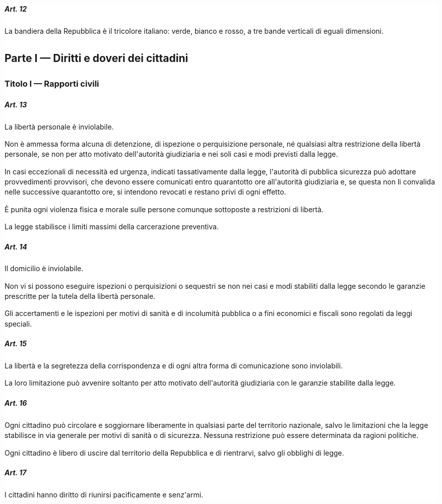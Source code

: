 ##### Art. 12

La bandiera della Repubblica è il tricolore italiano: verde, bianco e rosso, a tre bande verticali di eguali dimensioni.

## Parte I — Diritti e doveri dei cittadini

### Titolo I — Rapporti civili

##### Art. 13

La libertà personale è inviolabile.

Non è ammessa forma alcuna di detenzione, di ispezione o perquisizione personale, né qualsiasi altra restrizione della libertà personale, se non per atto motivato dell'autorità giudiziaria e nei soli casi e modi previsti dalla legge.

In casi eccezionali di necessità ed urgenza, indicati tassativamente dalla legge, l'autorità di pubblica sicurezza può adottare provvedimenti provvisori, che devono essere comunicati entro quarantotto ore all'autorità giudiziaria e, se questa non li convalida nelle successive quarantotto ore, si intendono revocati e restano privi di ogni effetto.

È punita ogni violenza fisica e morale sulle persone comunque sottoposte a restrizioni di libertà.

La legge stabilisce i limiti massimi della carcerazione preventiva.

##### Art. 14

Il domicilio è inviolabile.

Non vi si possono eseguire ispezioni o perquisizioni o sequestri se non nei casi e modi stabiliti dalla legge secondo le garanzie prescritte per la tutela della libertà personale.

Gli accertamenti e le ispezioni per motivi di sanità e di incolumità pubblica o a fini economici e fiscali sono regolati da leggi speciali.

##### Art. 15

La libertà e la segretezza della corrispondenza e di ogni altra forma di comunicazione sono inviolabili.

La loro limitazione può avvenire soltanto per atto motivato dell'autorità giudiziaria con le garanzie stabilite dalla legge.

##### Art. 16

Ogni cittadino può circolare e soggiornare liberamente in qualsiasi parte del territorio nazionale, salvo le limitazioni che la legge stabilisce in via generale per motivi di sanità o di sicurezza. Nessuna restrizione può essere determinata da ragioni politiche.

Ogni cittadino è libero di uscire dal territorio della Repubblica e di rientrarvi, salvo gli obblighi di legge.

##### Art. 17

I cittadini hanno diritto di riunirsi pacificamente e senz'armi.
